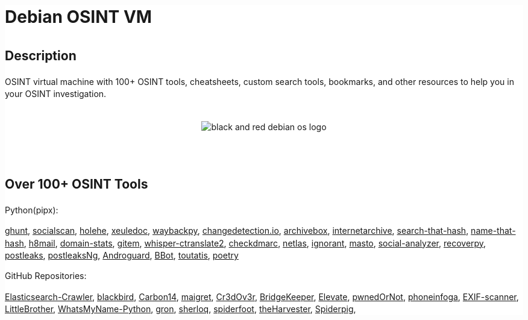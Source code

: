 # Debian OSINT VM


## Description
OSINT virtual machine with 100+ OSINT tools, cheatsheets, custom search tools, bookmarks, and other resources to help you in your OSINT investigation. 

<div align="center">
 <br>
 <img src="debian-wallpaper1920x1080.jpg" alt="black and red debian os logo" width="65%" height="65%"> 
</div>
<br><br>

## Over 100+ OSINT Tools

Python(pipx):

[ghunt](https://github.com/mxrch/GHunt),
[socialscan](https://github.com/iojw/socialscan),
[holehe](https://github.com/megadose/holehe),
[xeuledoc](https://github.com/Malfrats/xeuledoc),
[waybackpy](https://github.com/akamhy/waybackpy),
[changedetection.io](https://github.com/dgtlmoon/changedetection.io),
[archivebox](https://github.com/ArchiveBox/ArchiveBox),
[internetarchive](https://github.com/jjjake/internetarchive),
[search-that-hash](https://github.com/HashPals/Search-That-Hash),
[name-that-hash](https://github.com/HashPals/Name-That-Hash),
[h8mail](https://github.com/khast3x/h8mail),
[domain-stats](https://github.com/markbaggett/domain_stats),
[gitem](https://github.com/mschwager/gitem),
[whisper-ctranslate2](https://github.com/Softcatala/whisper-ctranslate2),
[checkdmarc](https://github.com/domainaware/checkdmarc),
[netlas](https://github.com/netlas-io/netlas-python),
[ignorant](https://github.com/megadose/ignorant),
[masto](https://github.com/C3n7ral051nt4g3ncy/Masto),
[social-analyzer](https://github.com/qeeqbox/social-analyzer),
[recoverpy](https://github.com/PabloLec/recoverpy),
[postleaks](https://github.com/cosad3s/postleaks),
[postleaksNg](https://github.com/six2dez/postleaksNg),
[Androguard](https://github.com/androguard/androguard),
[BBot](https://github.com/blacklanternsecurity/bbot),
[toutatis](https://github.com/megadose/toutatis),
[poetry](https://pypi.org/project/poetry/)

GitHub Repositories:

[Elasticsearch-Crawler](https://github.com/AmIJesse/Elasticsearch-Crawler.git),
[blackbird](https://github.com/p1ngul1n0/blackbird),
[Carbon14](https://github.com/Lazza/Carbon14.git),
[maigret](https://github.com/soxoj/maigret),
[Cr3dOv3r](https://github.com/D4Vinci/Cr3dOv3r.git),
[BridgeKeeper](https://github.com/0xZDH/BridgeKeeper.git),
[Elevate](https://github.com/Healdb/Elevate.git),
[pwnedOrNot](https://github.com/thewhiteh4t/pwnedOrNot.git),
[phoneinfoga](https://github.com/sundowndev/phoneinfoga),
[EXIF-scanner](https://github.com/hackingbutlegal/EXIF-scanner.git),
[LittleBrother](https://github.com/AbirHasan2005/LittleBrother),
[WhatsMyName-Python](https://github.com/C3n7ral051nt4g3ncy/WhatsMyName-Python),
[gron](https://github.com/tomnomnom/gron),
[sherloq](https://github.com/GuidoBartoli/sherloq.git),
[spiderfoot](https://github.com/smicallef/spiderfoot.git),
[theHarvester](https://github.com/laramies/theHarvester.git),
[Spiderpig](https://github.com/hatlord/Spiderpig.git),